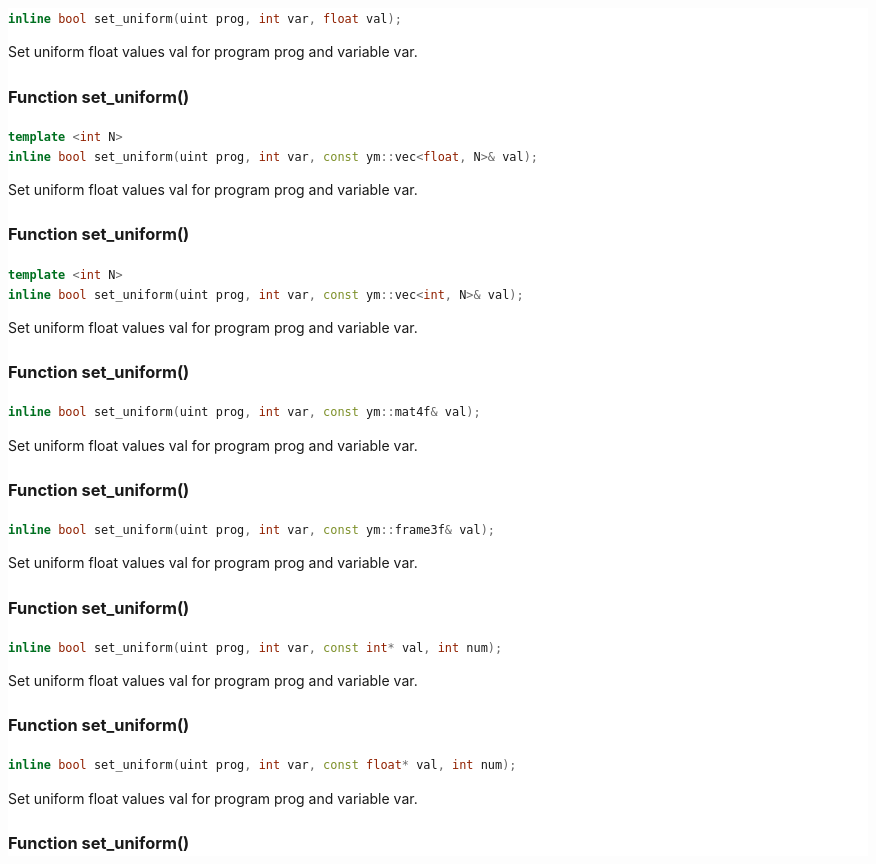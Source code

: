 ~~~ .cpp
inline bool set_uniform(uint prog, int var, float val);
~~~

Set uniform float values val for program prog and variable var.

### Function set_uniform()

~~~ .cpp
template <int N>
inline bool set_uniform(uint prog, int var, const ym::vec<float, N>& val);
~~~

Set uniform float values val for program prog and variable var.

### Function set_uniform()

~~~ .cpp
template <int N>
inline bool set_uniform(uint prog, int var, const ym::vec<int, N>& val);
~~~

Set uniform float values val for program prog and variable var.

### Function set_uniform()

~~~ .cpp
inline bool set_uniform(uint prog, int var, const ym::mat4f& val);
~~~

Set uniform float values val for program prog and variable var.

### Function set_uniform()

~~~ .cpp
inline bool set_uniform(uint prog, int var, const ym::frame3f& val);
~~~

Set uniform float values val for program prog and variable var.

### Function set_uniform()

~~~ .cpp
inline bool set_uniform(uint prog, int var, const int* val, int num);
~~~

Set uniform float values val for program prog and variable var.

### Function set_uniform()

~~~ .cpp
inline bool set_uniform(uint prog, int var, const float* val, int num);
~~~

Set uniform float values val for program prog and variable var.

### Function set_uniform()
